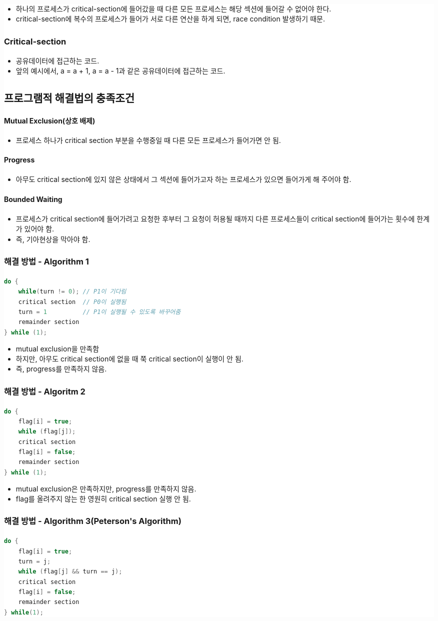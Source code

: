 - 하나의 프로세스가 critical-section에 들어갔을 때 다른 모든 프로세스는 해당 섹션에 들어갈 수 없어야 한다.
- critical-section에 복수의 프로세스가 들어가 서로 다른 연산을 하게 되면, race condition 발생하기 때문.

### Critical-section
- 공유데이터에 접근하는 코드.
- 앞의 예시에서, a = a + 1, a = a - 1과 같은 공유데이터에 접근하는 코드.

## 프로그램적 해결법의 충족조건

#### Mutual Exclusion(상호 배제)
- 프로세스 하나가 critical section 부분을 수행중일 때 다른 모든 프로세스가 들어가면 안 됨.

#### Progress
- 아무도 critical section에 있지 않은 상태에서 그 섹션에 들어가고자 하는 프로세스가 있으면 들어가게 해 주어야 함.

#### Bounded Waiting
- 프로세스가 critical section에 들어가려고 요청한 후부터 그 요청이 허용될 때까지 다른 프로세스들이 critical section에 들어가는 횟수에 한계가 있어야 함.
- 즉, 기아현상을 막아야 함.

### 해결 방법 - Algorithm 1

```c
do {
	while(turn != 0); // P1이 기다림
	critical section  // P0이 실행됨
	turn = 1          // P1이 실행될 수 있도록 바꾸어줌
	remainder section
} while (1);
```

- mutual exclusion을 만족함
- 하지만, 아무도 critical section에 없을 때 쭉 critical section이 실행이 안 됨.
- 즉, progress를 만족하지 않음.

### 해결 방법 - Algoritm 2

```c
do {
	flag[i] = true;
	while (flag[j]);
	critical section
	flag[i] = false;
	remainder section
} while (1);
```

- mutual exclusion은 만족하지만, progress를 만족하지 않음.
- flag를 올려주지 않는 한 영원히 critical section 실행 안 됨.

### 해결 방법 - Algorithm 3(Peterson's Algorithm)

```c
do {
	flag[i] = true;
	turn = j;
	while (flag[j] && turn == j);
	critical section
	flag[i] = false;
	remainder section
} while(1);
```
